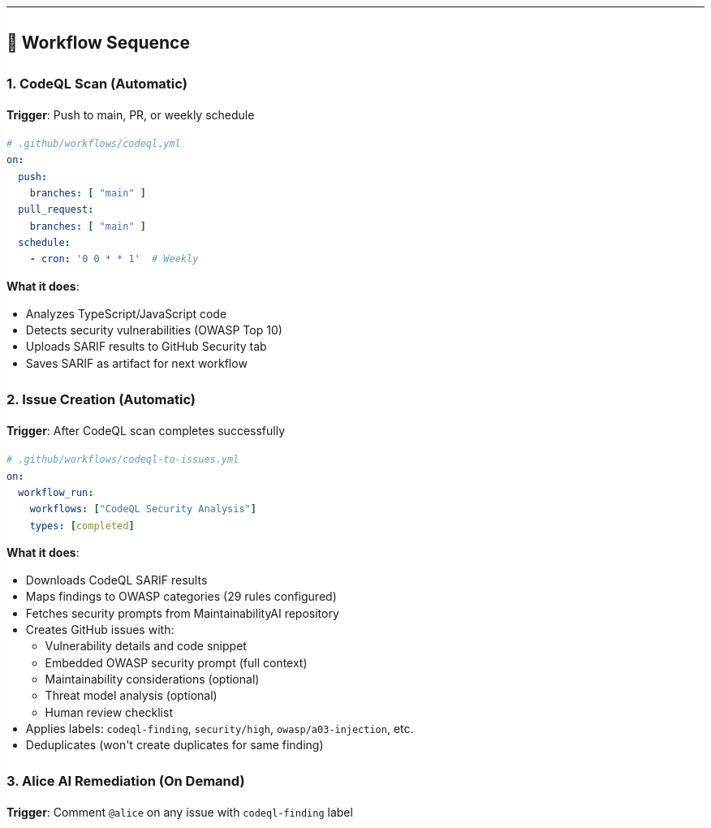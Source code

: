 
---

## 🔄 Workflow Sequence

### 1. CodeQL Scan (Automatic)

**Trigger**: Push to main, PR, or weekly schedule

```yaml
# .github/workflows/codeql.yml
on:
  push:
    branches: [ "main" ]
  pull_request:
    branches: [ "main" ]
  schedule:
    - cron: '0 0 * * 1'  # Weekly
```

**What it does**:
- Analyzes TypeScript/JavaScript code
- Detects security vulnerabilities (OWASP Top 10)
- Uploads SARIF results to GitHub Security tab
- Saves SARIF as artifact for next workflow

### 2. Issue Creation (Automatic)

**Trigger**: After CodeQL scan completes successfully

```yaml
# .github/workflows/codeql-to-issues.yml
on:
  workflow_run:
    workflows: ["CodeQL Security Analysis"]
    types: [completed]
```

**What it does**:
- Downloads CodeQL SARIF results
- Maps findings to OWASP categories (29 rules configured)
- Fetches security prompts from MaintainabilityAI repository
- Creates GitHub issues with:
  - Vulnerability details and code snippet
  - Embedded OWASP security prompt (full context)
  - Maintainability considerations (optional)
  - Threat model analysis (optional)
  - Human review checklist
- Applies labels: `codeql-finding`, `security/high`, `owasp/a03-injection`, etc.
- Deduplicates (won't create duplicates for same finding)

### 3. Alice AI Remediation (On Demand)

**Trigger**: Comment `@alice` on any issue with `codeql-finding` label
